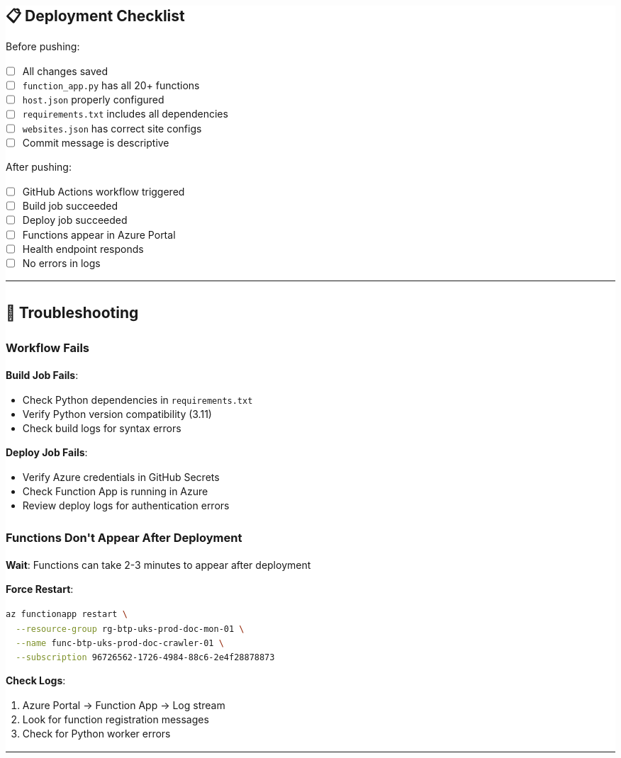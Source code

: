 
## 📋 Deployment Checklist

Before pushing:
- [ ] All changes saved
- [ ] `function_app.py` has all 20+ functions
- [ ] `host.json` properly configured
- [ ] `requirements.txt` includes all dependencies
- [ ] `websites.json` has correct site configs
- [ ] Commit message is descriptive

After pushing:
- [ ] GitHub Actions workflow triggered
- [ ] Build job succeeded
- [ ] Deploy job succeeded
- [ ] Functions appear in Azure Portal
- [ ] Health endpoint responds
- [ ] No errors in logs

---

## 🚨 Troubleshooting

### Workflow Fails

**Build Job Fails**:
- Check Python dependencies in `requirements.txt`
- Verify Python version compatibility (3.11)
- Check build logs for syntax errors

**Deploy Job Fails**:
- Verify Azure credentials in GitHub Secrets
- Check Function App is running in Azure
- Review deploy logs for authentication errors

### Functions Don't Appear After Deployment

**Wait**: Functions can take 2-3 minutes to appear after deployment

**Force Restart**:
```bash
az functionapp restart \
  --resource-group rg-btp-uks-prod-doc-mon-01 \
  --name func-btp-uks-prod-doc-crawler-01 \
  --subscription 96726562-1726-4984-88c6-2e4f28878873
```

**Check Logs**:
1. Azure Portal → Function App → Log stream
2. Look for function registration messages
3. Check for Python worker errors

---
